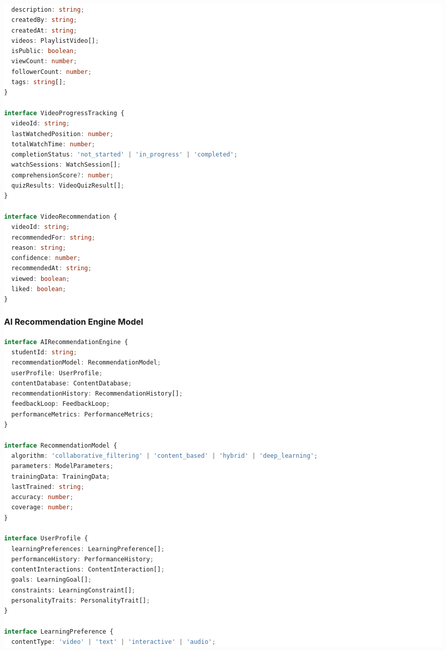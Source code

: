 ```typescript
  description: string;
  createdBy: string;
  createdAt: string;
  videos: PlaylistVideo[];
  isPublic: boolean;
  viewCount: number;
  followerCount: number;
  tags: string[];
}

interface VideoProgressTracking {
  videoId: string;
  lastWatchedPosition: number;
  totalWatchTime: number;
  completionStatus: 'not_started' | 'in_progress' | 'completed';
  watchSessions: WatchSession[];
  comprehensionScore?: number;
  quizResults: VideoQuizResult[];
}

interface VideoRecommendation {
  videoId: string;
  recommendedFor: string;
  reason: string;
  confidence: number;
  recommendedAt: string;
  viewed: boolean;
  liked: boolean;
}
```

### AI Recommendation Engine Model
```typescript
interface AIRecommendationEngine {
  studentId: string;
  recommendationModel: RecommendationModel;
  userProfile: UserProfile;
  contentDatabase: ContentDatabase;
  recommendationHistory: RecommendationHistory[];
  feedbackLoop: FeedbackLoop;
  performanceMetrics: PerformanceMetrics;
}

interface RecommendationModel {
  algorithm: 'collaborative_filtering' | 'content_based' | 'hybrid' | 'deep_learning';
  parameters: ModelParameters;
  trainingData: TrainingData;
  lastTrained: string;
  accuracy: number;
  coverage: number;
}

interface UserProfile {
  learningPreferences: LearningPreference[];
  performanceHistory: PerformanceHistory;
  contentInteractions: ContentInteraction[];
  goals: LearningGoal[];
  constraints: LearningConstraint[];
  personalityTraits: PersonalityTrait[];
}

interface LearningPreference {
  contentType: 'video' | 'text' | 'interactive' | 'audio';
```